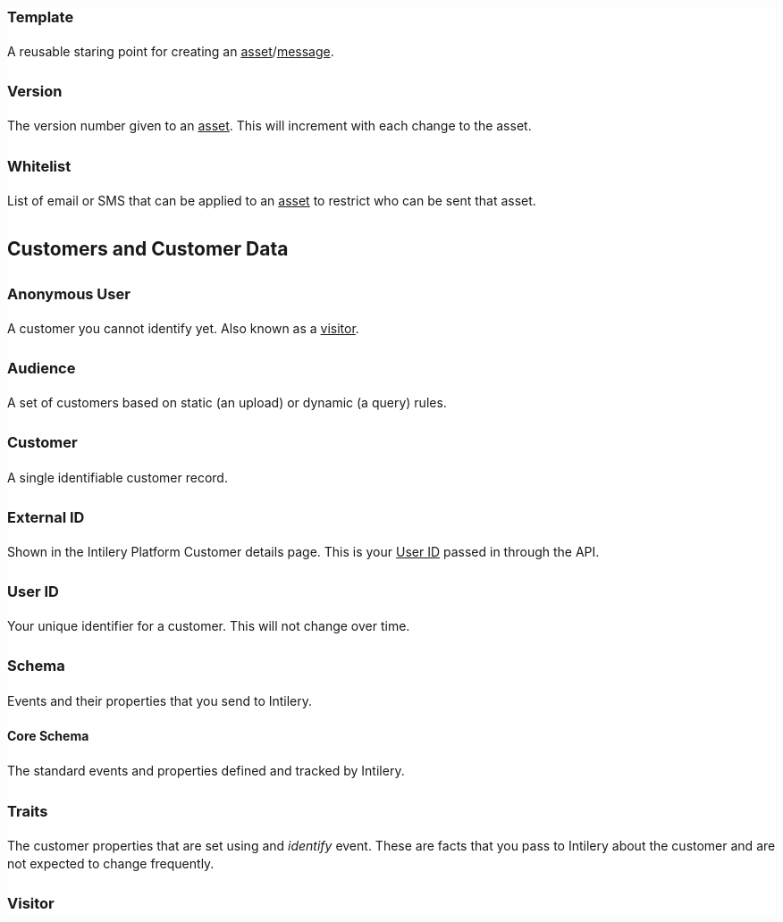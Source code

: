 
### Template

A reusable staring point for creating an [asset](#asset)/[message](#message). 

### Version

The version number given to an [asset](#asset). This will increment with each
change to the asset.

### Whitelist

List of email or SMS that can be applied to an [asset](#asset) to restrict who can be sent that asset.

## Customers and Customer Data

### Anonymous User

A customer you cannot identify yet. Also known as a [visitor](#visitor).

### Audience

A set of customers based on static (an upload) or dynamic (a query) rules.

### Customer

A single identifiable customer record.

### External ID

Shown in the Intilery Platform Customer details page. This is your 
[User ID](#user-id) passed in through the API.

### User ID

Your unique identifier for a customer. This will not change over time.

### Schema

Events and their properties that you send to Intilery.

#### Core Schema

The standard events and properties defined and tracked by Intilery.

### Traits

The customer properties that are set using and _identify_ event. These are facts
that you pass to Intilery about the customer and are not expected to change 
frequently.

### Visitor
